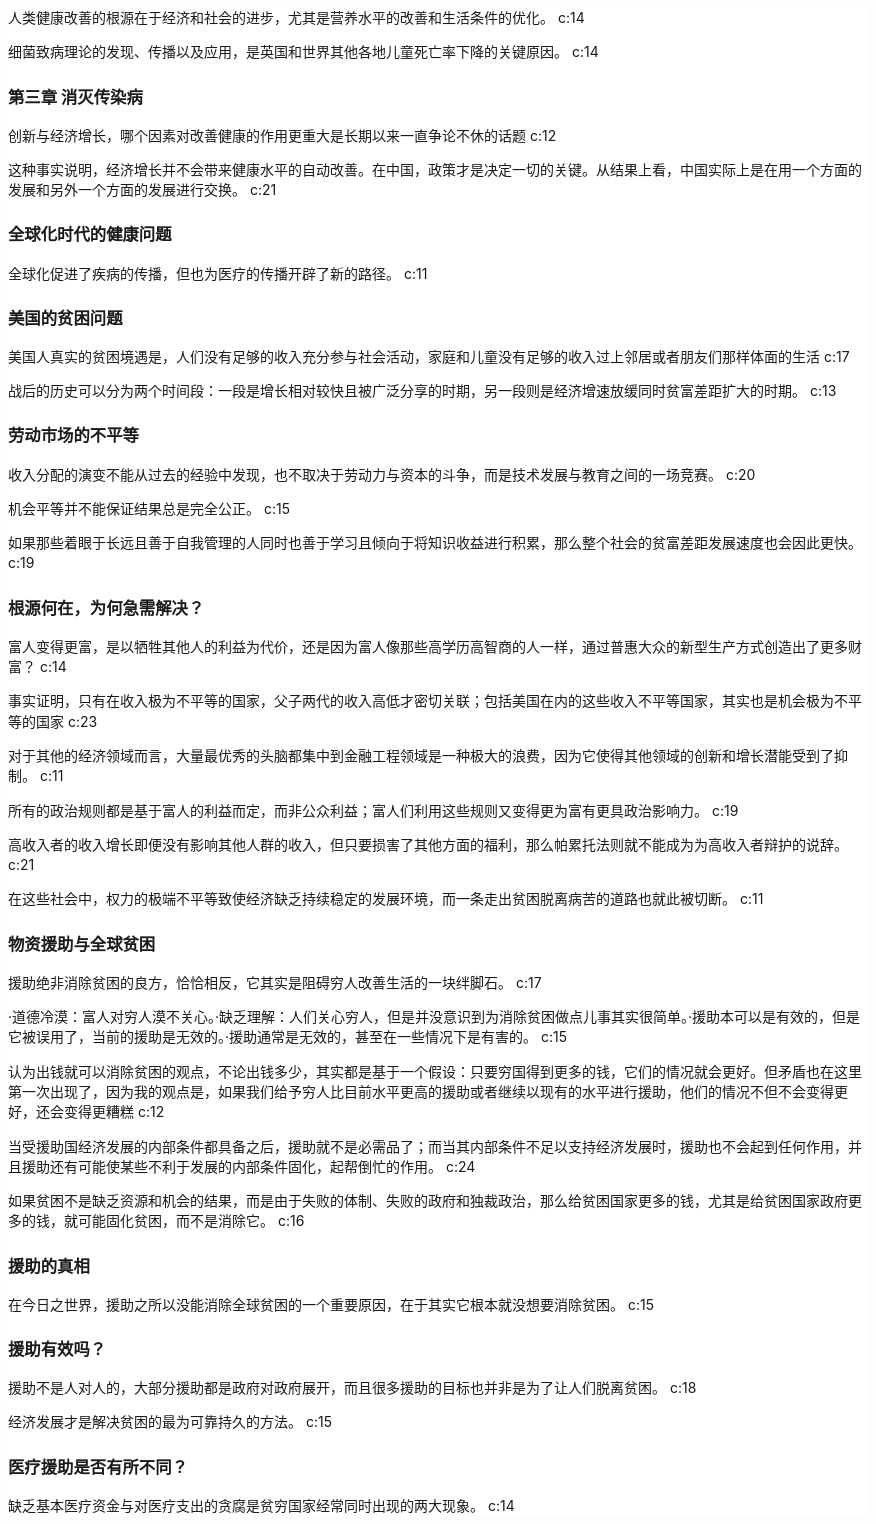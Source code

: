 人类健康改善的根源在于经济和社会的进步，尤其是营养水平的改善和生活条件的优化。 c:14

细菌致病理论的发现、传播以及应用，是英国和世界其他各地儿童死亡率下降的关键原因。 c:14

### 第三章 消灭传染病

创新与经济增长，哪个因素对改善健康的作用更重大是长期以来一直争论不休的话题 c:12

这种事实说明，经济增长并不会带来健康水平的自动改善。在中国，政策才是决定一切的关键。从结果上看，中国实际上是在用一个方面的发展和另外一个方面的发展进行交换。 c:21

### 全球化时代的健康问题

全球化促进了疾病的传播，但也为医疗的传播开辟了新的路径。 c:11

### 美国的贫困问题

美国人真实的贫困境遇是，人们没有足够的收入充分参与社会活动，家庭和儿童没有足够的收入过上邻居或者朋友们那样体面的生活 c:17

战后的历史可以分为两个时间段：一段是增长相对较快且被广泛分享的时期，另一段则是经济增速放缓同时贫富差距扩大的时期。 c:13

### 劳动市场的不平等

收入分配的演变不能从过去的经验中发现，也不取决于劳动力与资本的斗争，而是技术发展与教育之间的一场竞赛。 c:20

机会平等并不能保证结果总是完全公正。 c:15

如果那些着眼于长远且善于自我管理的人同时也善于学习且倾向于将知识收益进行积累，那么整个社会的贫富差距发展速度也会因此更快。 c:19

### 根源何在，为何急需解决？

富人变得更富，是以牺牲其他人的利益为代价，还是因为富人像那些高学历高智商的人一样，通过普惠大众的新型生产方式创造出了更多财富？ c:14

事实证明，只有在收入极为不平等的国家，父子两代的收入高低才密切关联；包括美国在内的这些收入不平等国家，其实也是机会极为不平等的国家 c:23

对于其他的经济领域而言，大量最优秀的头脑都集中到金融工程领域是一种极大的浪费，因为它使得其他领域的创新和增长潜能受到了抑制。 c:11

所有的政治规则都是基于富人的利益而定，而非公众利益；富人们利用这些规则又变得更为富有更具政治影响力。 c:19

高收入者的收入增长即便没有影响其他人群的收入，但只要损害了其他方面的福利，那么帕累托法则就不能成为为高收入者辩护的说辞。 c:21

在这些社会中，权力的极端不平等致使经济缺乏持续稳定的发展环境，而一条走出贫困脱离病苦的道路也就此被切断。 c:11

### 物资援助与全球贫困

援助绝非消除贫困的良方，恰恰相反，它其实是阻碍穷人改善生活的一块绊脚石。 c:17

·道德冷漠：富人对穷人漠不关心。·缺乏理解：人们关心穷人，但是并没意识到为消除贫困做点儿事其实很简单。·援助本可以是有效的，但是它被误用了，当前的援助是无效的。·援助通常是无效的，甚至在一些情况下是有害的。 c:15

认为出钱就可以消除贫困的观点，不论出钱多少，其实都是基于一个假设：只要穷国得到更多的钱，它们的情况就会更好。但矛盾也在这里第一次出现了，因为我的观点是，如果我们给予穷人比目前水平更高的援助或者继续以现有的水平进行援助，他们的情况不但不会变得更好，还会变得更糟糕 c:12

当受援助国经济发展的内部条件都具备之后，援助就不是必需品了；而当其内部条件不足以支持经济发展时，援助也不会起到任何作用，并且援助还有可能使某些不利于发展的内部条件固化，起帮倒忙的作用。 c:24

如果贫困不是缺乏资源和机会的结果，而是由于失败的体制、失败的政府和独裁政治，那么给贫困国家更多的钱，尤其是给贫困国家政府更多的钱，就可能固化贫困，而不是消除它。 c:16

### 援助的真相

在今日之世界，援助之所以没能消除全球贫困的一个重要原因，在于其实它根本就没想要消除贫困。 c:15

### 援助有效吗？

援助不是人对人的，大部分援助都是政府对政府展开，而且很多援助的目标也并非是为了让人们脱离贫困。 c:18

经济发展才是解决贫困的最为可靠持久的方法。 c:15

### 医疗援助是否有所不同？

缺乏基本医疗资金与对医疗支出的贪腐是贫穷国家经常同时出现的两大现象。 c:14